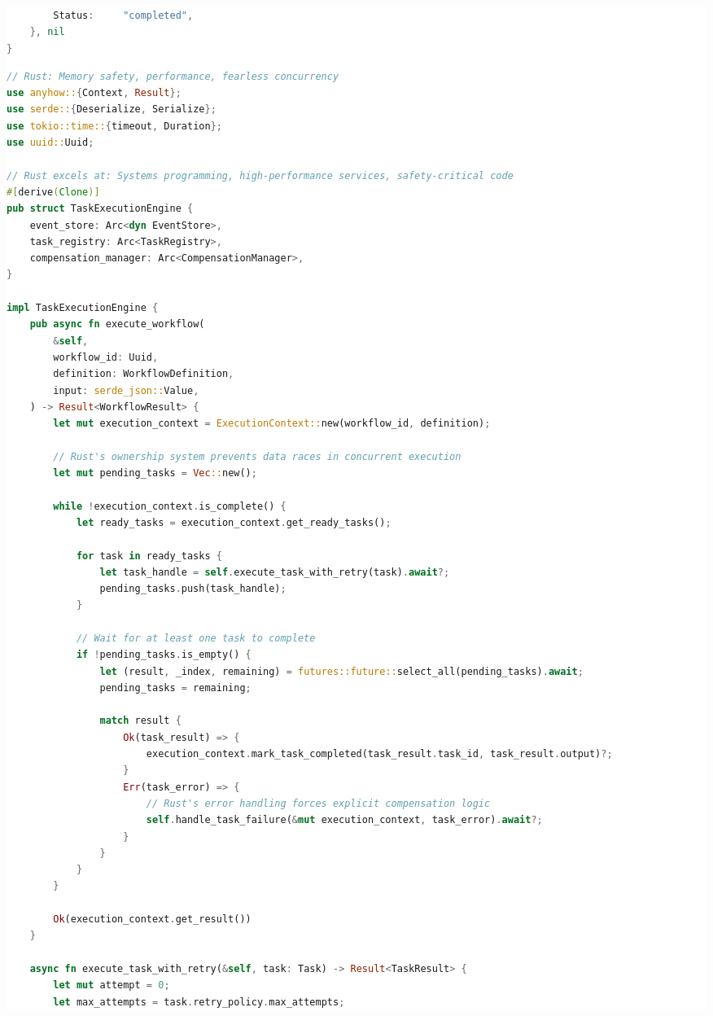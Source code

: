 ```go
        Status:     "completed",
    }, nil
}
```

```rust
// Rust: Memory safety, performance, fearless concurrency
use anyhow::{Context, Result};
use serde::{Deserialize, Serialize};
use tokio::time::{timeout, Duration};
use uuid::Uuid;

// Rust excels at: Systems programming, high-performance services, safety-critical code
#[derive(Clone)]
pub struct TaskExecutionEngine {
    event_store: Arc<dyn EventStore>,
    task_registry: Arc<TaskRegistry>,
    compensation_manager: Arc<CompensationManager>,
}

impl TaskExecutionEngine {
    pub async fn execute_workflow(
        &self,
        workflow_id: Uuid,
        definition: WorkflowDefinition,
        input: serde_json::Value,
    ) -> Result<WorkflowResult> {
        let mut execution_context = ExecutionContext::new(workflow_id, definition);
        
        // Rust's ownership system prevents data races in concurrent execution
        let mut pending_tasks = Vec::new();
        
        while !execution_context.is_complete() {
            let ready_tasks = execution_context.get_ready_tasks();
            
            for task in ready_tasks {
                let task_handle = self.execute_task_with_retry(task).await?;
                pending_tasks.push(task_handle);
            }
            
            // Wait for at least one task to complete
            if !pending_tasks.is_empty() {
                let (result, _index, remaining) = futures::future::select_all(pending_tasks).await;
                pending_tasks = remaining;
                
                match result {
                    Ok(task_result) => {
                        execution_context.mark_task_completed(task_result.task_id, task_result.output)?;
                    }
                    Err(task_error) => {
                        // Rust's error handling forces explicit compensation logic
                        self.handle_task_failure(&mut execution_context, task_error).await?;
                    }
                }
            }
        }
        
        Ok(execution_context.get_result())
    }
    
    async fn execute_task_with_retry(&self, task: Task) -> Result<TaskResult> {
        let mut attempt = 0;
        let max_attempts = task.retry_policy.max_attempts;
```